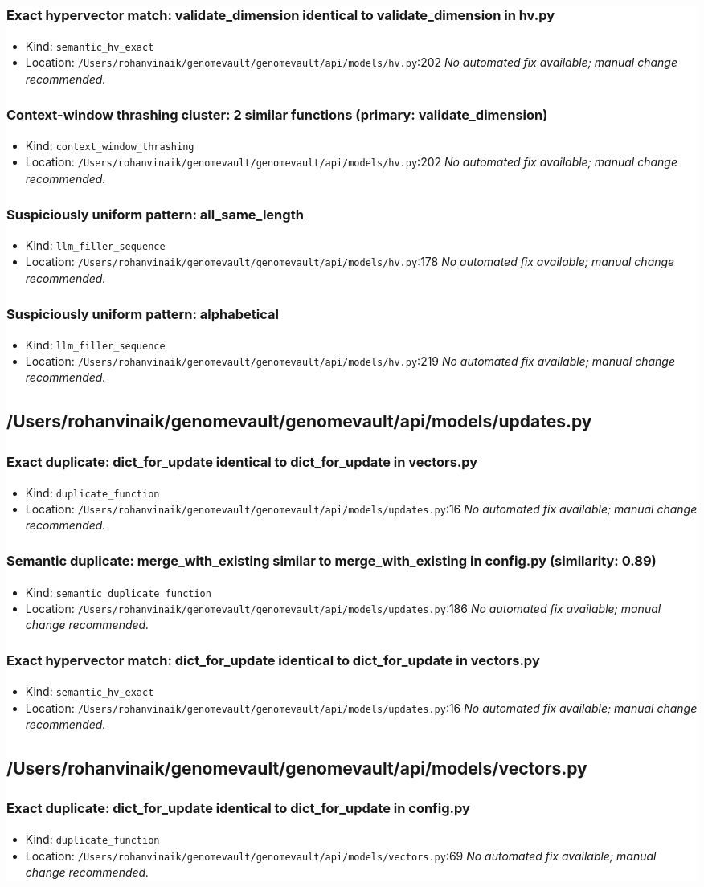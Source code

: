 ### Exact hypervector match: validate_dimension identical to validate_dimension in hv.py
- Kind: `semantic_hv_exact`  
- Location: `/Users/rohanvinaik/genomevault/genomevault/api/models/hv.py`:202
_No automated fix available; manual change recommended._

### Context-window thrashing cluster: 2 similar functions (primary: validate_dimension)
- Kind: `context_window_thrashing`  
- Location: `/Users/rohanvinaik/genomevault/genomevault/api/models/hv.py`:202
_No automated fix available; manual change recommended._

### Suspiciously uniform pattern: all_same_length
- Kind: `llm_filler_sequence`  
- Location: `/Users/rohanvinaik/genomevault/genomevault/api/models/hv.py`:178
_No automated fix available; manual change recommended._

### Suspiciously uniform pattern: alphabetical
- Kind: `llm_filler_sequence`  
- Location: `/Users/rohanvinaik/genomevault/genomevault/api/models/hv.py`:219
_No automated fix available; manual change recommended._


## /Users/rohanvinaik/genomevault/genomevault/api/models/updates.py

### Exact duplicate: dict_for_update identical to dict_for_update in vectors.py
- Kind: `duplicate_function`  
- Location: `/Users/rohanvinaik/genomevault/genomevault/api/models/updates.py`:16
_No automated fix available; manual change recommended._

### Semantic duplicate: merge_with_existing similar to merge_with_existing in config.py (similarity: 0.89)
- Kind: `semantic_duplicate_function`  
- Location: `/Users/rohanvinaik/genomevault/genomevault/api/models/updates.py`:186
_No automated fix available; manual change recommended._

### Exact hypervector match: dict_for_update identical to dict_for_update in vectors.py
- Kind: `semantic_hv_exact`  
- Location: `/Users/rohanvinaik/genomevault/genomevault/api/models/updates.py`:16
_No automated fix available; manual change recommended._


## /Users/rohanvinaik/genomevault/genomevault/api/models/vectors.py

### Exact duplicate: dict_for_update identical to dict_for_update in config.py
- Kind: `duplicate_function`  
- Location: `/Users/rohanvinaik/genomevault/genomevault/api/models/vectors.py`:69
_No automated fix available; manual change recommended._
